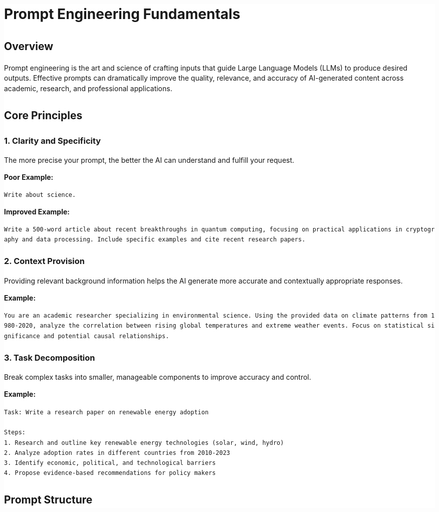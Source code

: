 # Prompt Engineering Fundamentals

## Overview

Prompt engineering is the art and science of crafting inputs that guide Large Language Models (LLMs) to produce desired outputs. Effective prompts can dramatically improve the quality, relevance, and accuracy of AI-generated content across academic, research, and professional applications.

## Core Principles

### 1. Clarity and Specificity
The more precise your prompt, the better the AI can understand and fulfill your request.

**Poor Example:**
```
Write about science.
```

**Improved Example:**
```
Write a 500-word article about recent breakthroughs in quantum computing, focusing on practical applications in cryptography and data processing. Include specific examples and cite recent research papers.
```

### 2. Context Provision
Providing relevant background information helps the AI generate more accurate and contextually appropriate responses.

**Example:**
```
You are an academic researcher specializing in environmental science. Using the provided data on climate patterns from 1980-2020, analyze the correlation between rising global temperatures and extreme weather events. Focus on statistical significance and potential causal relationships.
```

### 3. Task Decomposition
Break complex tasks into smaller, manageable components to improve accuracy and control.

**Example:**
```
Task: Write a research paper on renewable energy adoption

Steps:
1. Research and outline key renewable energy technologies (solar, wind, hydro)
2. Analyze adoption rates in different countries from 2010-2023
3. Identify economic, political, and technological barriers
4. Propose evidence-based recommendations for policy makers
```

## Prompt Structure
